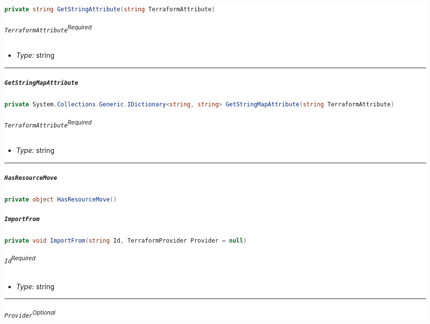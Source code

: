 ```csharp
private string GetStringAttribute(string TerraformAttribute)
```

###### `TerraformAttribute`<sup>Required</sup> <a name="TerraformAttribute" id="@cdktf/provider-upcloud.loadbalancerFrontendTlsConfig.LoadbalancerFrontendTlsConfig.getStringAttribute.parameter.terraformAttribute"></a>

- *Type:* string

---

##### `GetStringMapAttribute` <a name="GetStringMapAttribute" id="@cdktf/provider-upcloud.loadbalancerFrontendTlsConfig.LoadbalancerFrontendTlsConfig.getStringMapAttribute"></a>

```csharp
private System.Collections.Generic.IDictionary<string, string> GetStringMapAttribute(string TerraformAttribute)
```

###### `TerraformAttribute`<sup>Required</sup> <a name="TerraformAttribute" id="@cdktf/provider-upcloud.loadbalancerFrontendTlsConfig.LoadbalancerFrontendTlsConfig.getStringMapAttribute.parameter.terraformAttribute"></a>

- *Type:* string

---

##### `HasResourceMove` <a name="HasResourceMove" id="@cdktf/provider-upcloud.loadbalancerFrontendTlsConfig.LoadbalancerFrontendTlsConfig.hasResourceMove"></a>

```csharp
private object HasResourceMove()
```

##### `ImportFrom` <a name="ImportFrom" id="@cdktf/provider-upcloud.loadbalancerFrontendTlsConfig.LoadbalancerFrontendTlsConfig.importFrom"></a>

```csharp
private void ImportFrom(string Id, TerraformProvider Provider = null)
```

###### `Id`<sup>Required</sup> <a name="Id" id="@cdktf/provider-upcloud.loadbalancerFrontendTlsConfig.LoadbalancerFrontendTlsConfig.importFrom.parameter.id"></a>

- *Type:* string

---

###### `Provider`<sup>Optional</sup> <a name="Provider" id="@cdktf/provider-upcloud.loadbalancerFrontendTlsConfig.LoadbalancerFrontendTlsConfig.importFrom.parameter.provider"></a>
